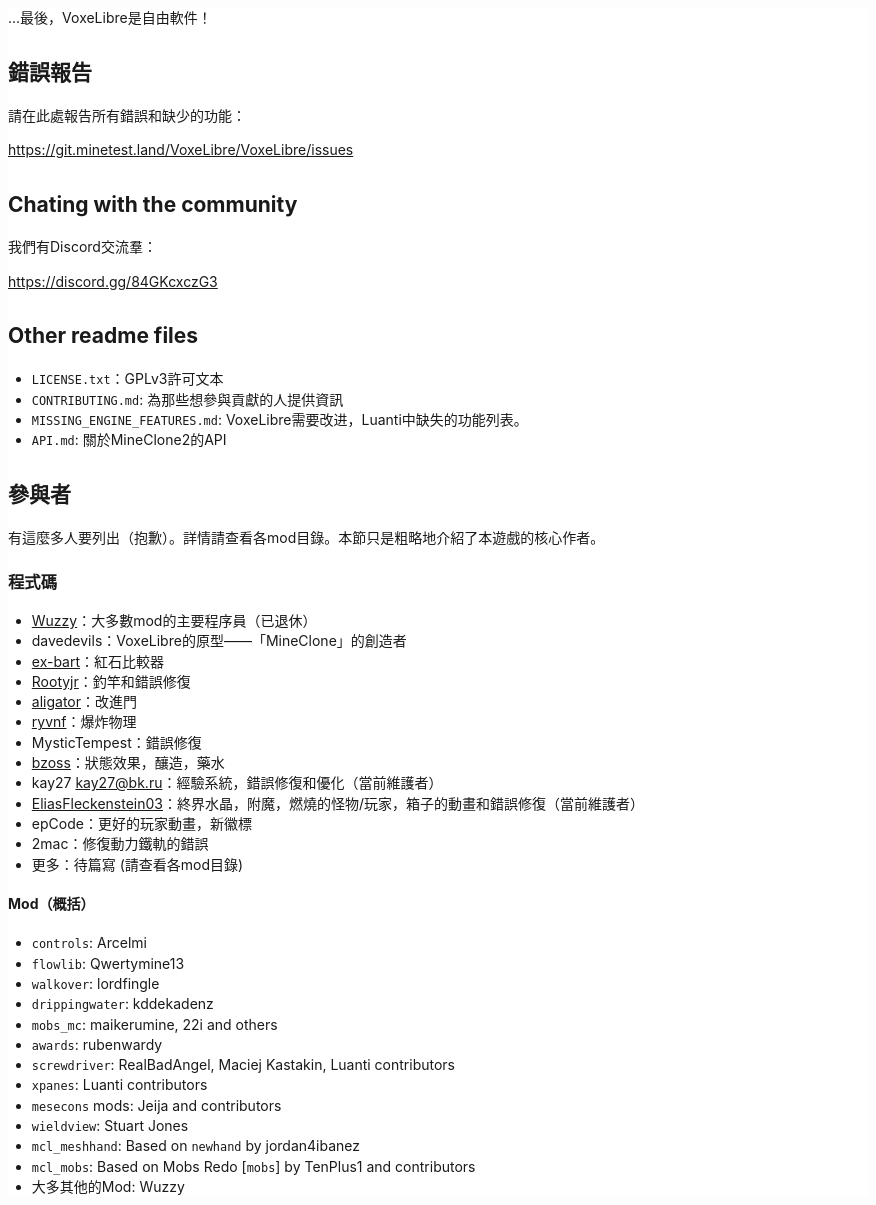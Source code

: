 ...最後，VoxeLibre是自由軟件！

## 錯誤報告
請在此處報告所有錯誤和缺少的功能：

<https://git.minetest.land/VoxeLibre/VoxeLibre/issues>

## Chating with the community
我們有Discord交流羣：

<https://discord.gg/84GKcxczG3>


## Other readme files

* `LICENSE.txt`：GPLv3許可文本
* `CONTRIBUTING.md`: 為那些想參與貢獻的人提供資訊
* `MISSING_ENGINE_FEATURES.md`: VoxeLibre需要改进，Luanti中缺失的功能列表。
* `API.md`: 關於MineClone2的API

## 參與者
有這麼多人要列出（抱歉）。詳情請查看各mod目錄。本節只是粗略地介紹了本遊戲的核心作者。

### 程式碼
* [Wuzzy](https://forum.luanti.org/memberlist.php?mode=viewprofile&u=3082)：大多數mod的主要程序員（已退休）
* davedevils：VoxeLibre的原型——「MineClone」的創造者
* [ex-bart](https://github.com/ex-bart)：紅石比較器
* [Rootyjr](https://github.com/Rootyjr)：釣竿和錯誤修復
* [aligator](https://github.com/aligator)：改進門
* [ryvnf](https://github.com/ryvnf)：爆炸物理
* MysticTempest：錯誤修復
* [bzoss](https://github.com/bzoss)：狀態效果，釀造，藥水
* kay27 <kay27@bk.ru>：經驗系統，錯誤修復和優化（當前維護者）
* [EliasFleckenstein03](https://github.com/EliasFleckenstein03)：終界水晶，附魔，燃燒的怪物/玩家，箱子的動畫和錯誤修復（當前維護者）
* epCode：更好的玩家動畫，新徽標
* 2mac：修復動力鐵軌的錯誤
* 更多：待篇寫 (請查看各mod目錄)

#### Mod（概括）

* `controls`: Arcelmi
* `flowlib`: Qwertymine13
* `walkover`: lordfingle
* `drippingwater`: kddekadenz
* `mobs_mc`: maikerumine, 22i and others
* `awards`: rubenwardy
* `screwdriver`: RealBadAngel, Maciej Kastakin, Luanti contributors
* `xpanes`: Luanti contributors
* `mesecons` mods: Jeija and contributors
* `wieldview`: Stuart Jones
* `mcl_meshhand`: Based on `newhand` by jordan4ibanez
* `mcl_mobs`: Based on Mobs Redo [`mobs`] by TenPlus1 and contributors
* 大多其他的Mod: Wuzzy
